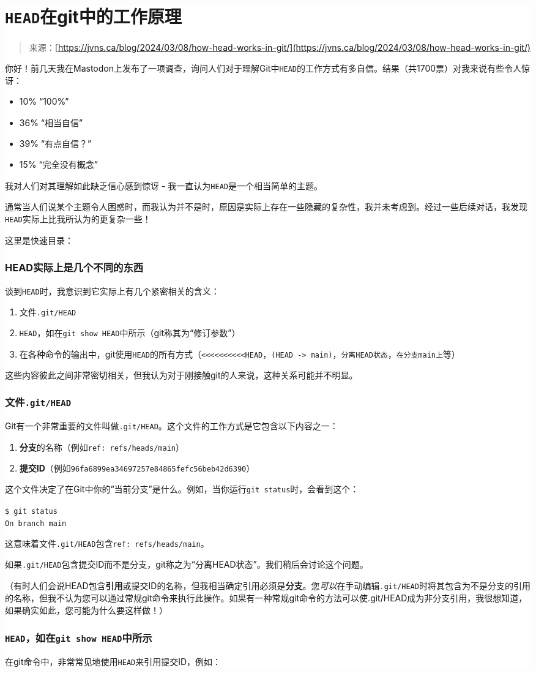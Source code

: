 

# `HEAD`在git中的工作原理

> 来源：[https://jvns.ca/blog/2024/03/08/how-head-works-in-git/](https://jvns.ca/blog/2024/03/08/how-head-works-in-git/)

你好！前几天我在Mastodon上发布了一项调查，询问人们对于理解Git中`HEAD`的工作方式有多自信。结果（共1700票）对我来说有些令人惊讶：

+   10% “100%”

+   36% “相当自信”

+   39% “有点自信？”

+   15% “完全没有概念”

我对人们对其理解如此缺乏信心感到惊讶 - 我一直认为`HEAD`是一个相当简单的主题。

通常当人们说某个主题令人困惑时，而我认为并不是时，原因是实际上存在一些隐藏的复杂性，我并未考虑到。经过一些后续对话，我发现`HEAD`实际上比我所认为的更复杂一些！

这里是快速目录：

### HEAD实际上是几个不同的东西

谈到`HEAD`时，我意识到它实际上有几个紧密相关的含义：

1.  文件`.git/HEAD`

1.  `HEAD`，如在`git show HEAD`中所示（git称其为“修订参数”）

1.  在各种命令的输出中，git使用`HEAD`的所有方式（`<<<<<<<<<<HEAD`，`(HEAD -> main)`，`分离HEAD状态`，`在分支main上`等）

这些内容彼此之间非常密切相关，但我认为对于刚接触git的人来说，这种关系可能并不明显。

### 文件`.git/HEAD`

Git有一个非常重要的文件叫做`.git/HEAD`。这个文件的工作方式是它包含以下内容之一：

1.  **分支**的名称（例如`ref: refs/heads/main`）

1.  **提交ID**（例如`96fa6899ea34697257e84865fefc56beb42d6390`）

这个文件决定了在Git中你的“当前分支”是什么。例如，当你运行`git status`时，会看到这个：

```
$ git status
On branch main 
```

这意味着文件`.git/HEAD`包含`ref: refs/heads/main`。

如果`.git/HEAD`包含提交ID而不是分支，git称之为“分离HEAD状态”。我们稍后会讨论这个问题。

（有时人们会说HEAD包含**引用**或提交ID的名称，但我相当确定引用必须是**分支**。您*可以*在手动编辑`.git/HEAD`时将其包含为不是分支的引用的名称，但我不认为您可以通过常规git命令来执行此操作。如果有一种常规git命令的方法可以使.git/HEAD成为非分支引用，我很想知道，如果确实如此，您可能为什么要这样做！）

### `HEAD`，如在`git show HEAD`中所示

在git命令中，非常常见地使用`HEAD`来引用提交ID，例如：
